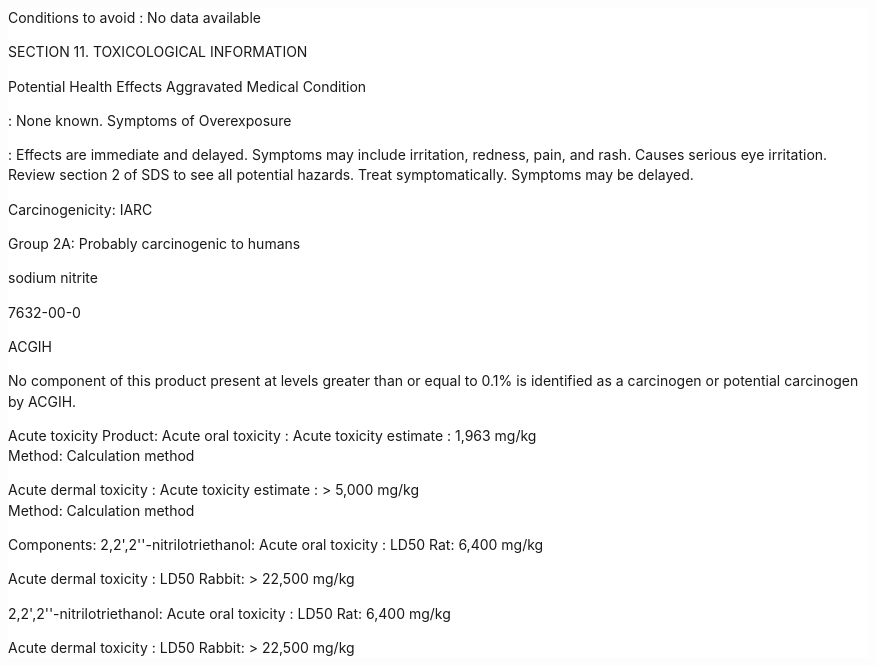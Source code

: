 Conditions to avoid 
: No data available 
 
 
 
SECTION 11. TOXICOLOGICAL INFORMATION 
 
Potential Health Effects 
Aggravated Medical 
Condition 
 
: None known. 
Symptoms of Overexposure 
 
: Effects are immediate and delayed. 
Symptoms may include irritation, redness, pain, and rash. 
Causes serious eye irritation. 
Review section 2 of SDS to see all potential hazards. 
Treat symptomatically.  Symptoms may be delayed. 
 
Carcinogenicity: 
IARC 
 
Group 2A: Probably carcinogenic to humans 
 
 
sodium nitrite 
 
7632-00-0 
 
ACGIH  
 
No component of this product present at levels greater than or 
equal to 0.1% is identified as a carcinogen or potential 
carcinogen by ACGIH. 
 
 
Acute toxicity 
Product: 
Acute oral toxicity 
:  Acute toxicity estimate : 1,963 mg/kg   
Method: Calculation method 
 
Acute dermal toxicity 
:  Acute toxicity estimate : > 5,000 mg/kg  
Method: Calculation method 
 
Components: 
2,2',2''-nitrilotriethanol: 
Acute oral toxicity 
:  LD50 Rat: 6,400 mg/kg   
 
Acute dermal toxicity 
:  LD50 Rabbit: > 22,500 mg/kg  
 
2,2',2''-nitrilotriethanol: 
Acute oral toxicity 
:  LD50 Rat: 6,400 mg/kg   
 
Acute dermal toxicity 
:  LD50 Rabbit: > 22,500 mg/kg  
 